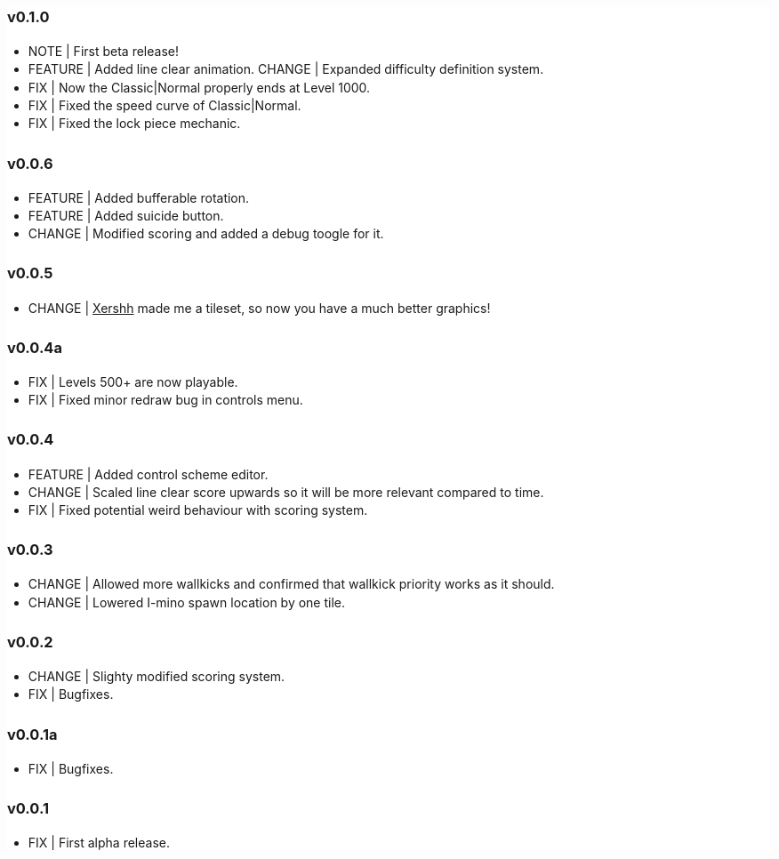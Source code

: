 ### v0.1.0
* NOTE | First beta release!
* FEATURE | Added line clear animation.
 CHANGE | Expanded difficulty definition system.
* FIX | Now the Classic|Normal properly ends at Level 1000.
* FIX | Fixed the speed curve of Classic|Normal.
* FIX | Fixed the lock piece mechanic.

### v0.0.6
* FEATURE | Added bufferable rotation.
* FEATURE | Added suicide button.
* CHANGE | Modified scoring and added a debug toogle for it.

### v0.0.5
* CHANGE | [Xershh](http://steamcommunity.com/id/xershh/) made me a tileset, so now you have a much better graphics!

### v0.0.4a
* FIX | Levels 500+ are now playable.
* FIX | Fixed minor redraw bug in controls menu.

### v0.0.4
* FEATURE | Added control scheme editor.
* CHANGE | Scaled line clear score upwards so it will be more relevant compared to time.
* FIX | Fixed potential weird behaviour with scoring system.

### v0.0.3
* CHANGE | Allowed more wallkicks and confirmed that wallkick priority works as it should.
* CHANGE | Lowered I-mino spawn location by one tile.

### v0.0.2
* CHANGE | Slighty modified scoring system.
* FIX | Bugfixes.

### v0.0.1a
* FIX | Bugfixes.

### v0.0.1
* FIX | First alpha release.

